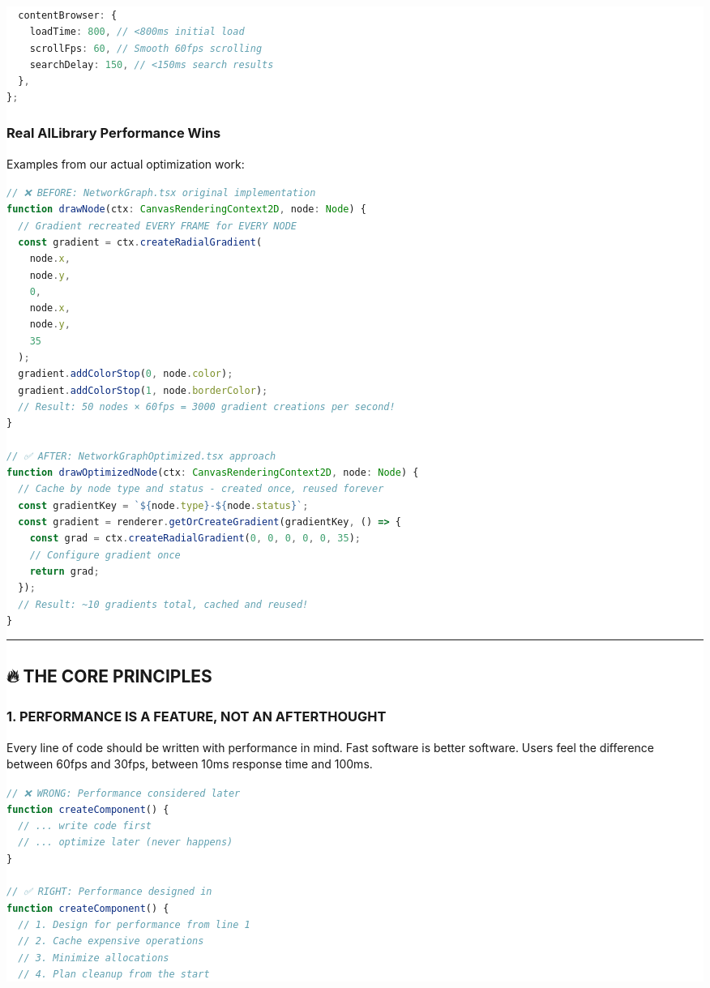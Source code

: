```typescript
  contentBrowser: {
    loadTime: 800, // <800ms initial load
    scrollFps: 60, // Smooth 60fps scrolling
    searchDelay: 150, // <150ms search results
  },
};
```

### **Real AlLibrary Performance Wins**

Examples from our actual optimization work:

```typescript
// ❌ BEFORE: NetworkGraph.tsx original implementation
function drawNode(ctx: CanvasRenderingContext2D, node: Node) {
  // Gradient recreated EVERY FRAME for EVERY NODE
  const gradient = ctx.createRadialGradient(
    node.x,
    node.y,
    0,
    node.x,
    node.y,
    35
  );
  gradient.addColorStop(0, node.color);
  gradient.addColorStop(1, node.borderColor);
  // Result: 50 nodes × 60fps = 3000 gradient creations per second!
}

// ✅ AFTER: NetworkGraphOptimized.tsx approach
function drawOptimizedNode(ctx: CanvasRenderingContext2D, node: Node) {
  // Cache by node type and status - created once, reused forever
  const gradientKey = `${node.type}-${node.status}`;
  const gradient = renderer.getOrCreateGradient(gradientKey, () => {
    const grad = ctx.createRadialGradient(0, 0, 0, 0, 0, 35);
    // Configure gradient once
    return grad;
  });
  // Result: ~10 gradients total, cached and reused!
}
```

---

## 🔥 THE CORE PRINCIPLES

### 1. **PERFORMANCE IS A FEATURE, NOT AN AFTERTHOUGHT**

Every line of code should be written with performance in mind. Fast software is better software. Users feel the difference between 60fps and 30fps, between 10ms response time and 100ms.

```typescript
// ❌ WRONG: Performance considered later
function createComponent() {
  // ... write code first
  // ... optimize later (never happens)
}

// ✅ RIGHT: Performance designed in
function createComponent() {
  // 1. Design for performance from line 1
  // 2. Cache expensive operations
  // 3. Minimize allocations
  // 4. Plan cleanup from the start
```